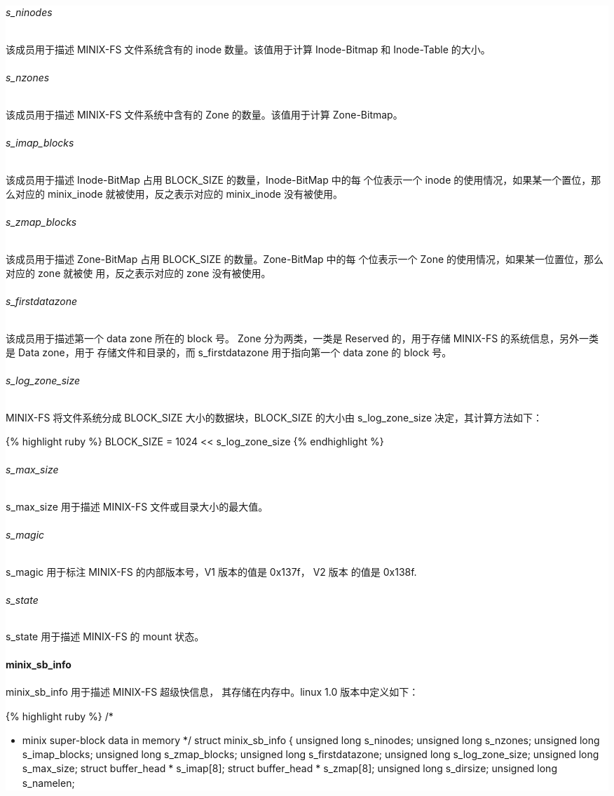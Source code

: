 ###### s_ninodes

该成员用于描述 MINIX-FS 文件系统含有的 inode 数量。该值用于计算 
Inode-Bitmap 和 Inode-Table 的大小。

###### s_nzones

该成员用于描述 MINIX-FS 文件系统中含有的 Zone 的数量。该值用于计算 
Zone-Bitmap。

###### s_imap_blocks

该成员用于描述 Inode-BitMap 占用 BLOCK_SIZE 的数量，Inode-BitMap 中的每
个位表示一个 inode 的使用情况，如果某一个置位，那么对应的 minix_inode 
就被使用，反之表示对应的 minix_inode 没有被使用。

###### s_zmap_blocks

该成员用于描述 Zone-BitMap 占用 BLOCK_SIZE 的数量。Zone-BitMap 中的每
个位表示一个 Zone 的使用情况，如果某一位置位，那么对应的 zone 就被使
用，反之表示对应的 zone 没有被使用。

###### s_firstdatazone

该成员用于描述第一个 data zone 所在的 block 号。 Zone 分为两类，一类是 
Reserved 的，用于存储 MINIX-FS 的系统信息，另外一类是 Data zone，用于
存储文件和目录的，而 s_firstdatazone 用于指向第一个 data zone 的 block 号。

###### s_log_zone_size

MINIX-FS 将文件系统分成 BLOCK_SIZE 大小的数据块，BLOCK_SIZE 的大小由 
s_log_zone_size 决定，其计算方法如下：

{% highlight ruby %}
    BLOCK_SIZE = 1024 << s_log_zone_size
{% endhighlight %}

###### s_max_size

s_max_size 用于描述 MINIX-FS 文件或目录大小的最大值。

###### s_magic

s_magic 用于标注 MINIX-FS 的内部版本号，V1 版本的值是 0x137f， V2 版本
的值是 0x138f.

###### s_state 

s_state 用于描述 MINIX-FS 的 mount 状态。

#### minix_sb_info

minix_sb_info  用于描述 MINIX-FS 超级快信息， 其存储在内存中。linux 1.0 
版本中定义如下：

{% highlight ruby %}
/*
 * minix super-block data in memory
 */
struct minix_sb_info {
    unsigned long s_ninodes;
    unsigned long s_nzones;
    unsigned long s_imap_blocks;
    unsigned long s_zmap_blocks;
    unsigned long s_firstdatazone;
    unsigned long s_log_zone_size;
    unsigned long s_max_size;
    struct buffer_head * s_imap[8];
    struct buffer_head * s_zmap[8];
    unsigned long s_dirsize;
    unsigned long s_namelen;